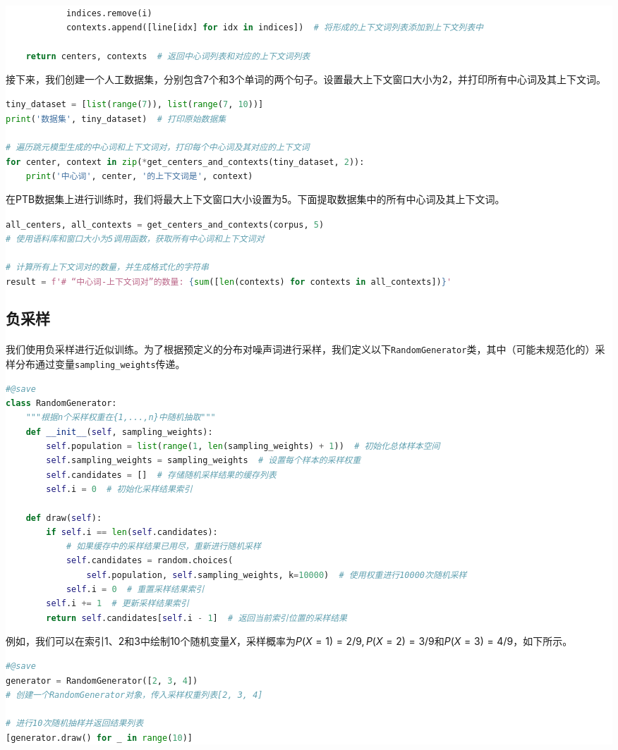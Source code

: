 ```python
            indices.remove(i)
            contexts.append([line[idx] for idx in indices])  # 将形成的上下文词列表添加到上下文列表中

    return centers, contexts  # 返回中心词列表和对应的上下文词列表
```

接下来，我们创建一个人工数据集，分别包含7个和3个单词的两个句子。设置最大上下文窗口大小为2，并打印所有中心词及其上下文词。

```python
tiny_dataset = [list(range(7)), list(range(7, 10))]
print('数据集', tiny_dataset)  # 打印原始数据集

# 遍历跳元模型生成的中心词和上下文词对，打印每个中心词及其对应的上下文词
for center, context in zip(*get_centers_and_contexts(tiny_dataset, 2)):
    print('中心词', center, '的上下文词是', context)
```

在PTB数据集上进行训练时，我们将最大上下文窗口大小设置为5。下面提取数据集中的所有中心词及其上下文词。

```python
all_centers, all_contexts = get_centers_and_contexts(corpus, 5)
# 使用语料库和窗口大小为5调用函数，获取所有中心词和上下文词对

# 计算所有上下文词对的数量，并生成格式化的字符串
result = f'# “中心词-上下文词对”的数量: {sum([len(contexts) for contexts in all_contexts])}'
```

## 负采样

我们使用负采样进行近似训练。为了根据预定义的分布对噪声词进行采样，我们定义以下`RandomGenerator`类，其中（可能未规范化的）采样分布通过变量`sampling_weights`传递。

```python
#@save
class RandomGenerator:
    """根据n个采样权重在{1,...,n}中随机抽取"""
    def __init__(self, sampling_weights):
        self.population = list(range(1, len(sampling_weights) + 1))  # 初始化总体样本空间
        self.sampling_weights = sampling_weights  # 设置每个样本的采样权重
        self.candidates = []  # 存储随机采样结果的缓存列表
        self.i = 0  # 初始化采样结果索引

    def draw(self):
        if self.i == len(self.candidates):
            # 如果缓存中的采样结果已用尽，重新进行随机采样
            self.candidates = random.choices(
                self.population, self.sampling_weights, k=10000)  # 使用权重进行10000次随机采样
            self.i = 0  # 重置采样结果索引
        self.i += 1  # 更新采样结果索引
        return self.candidates[self.i - 1]  # 返回当前索引位置的采样结果
```

例如，我们可以在索引1、2和3中绘制10个随机变量$X$，采样概率为$P(X=1)=2/9, P(X=2)=3/9$和$P(X=3)=4/9$，如下所示。

```python
#@save
generator = RandomGenerator([2, 3, 4])
# 创建一个RandomGenerator对象，传入采样权重列表[2, 3, 4]

# 进行10次随机抽样并返回结果列表
[generator.draw() for _ in range(10)]
```
